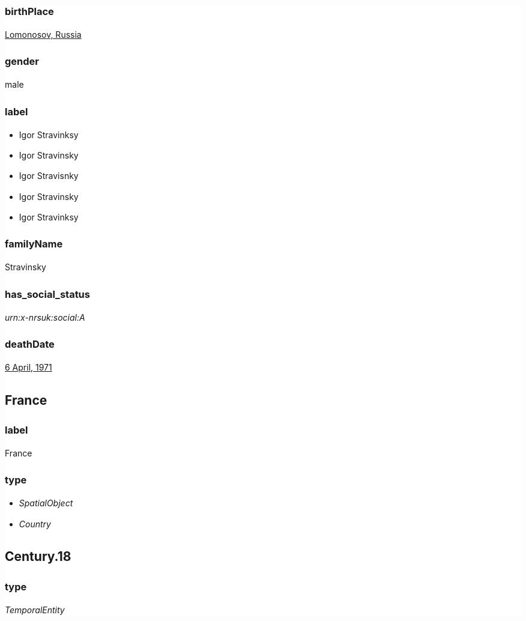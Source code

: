 ### birthPlace


[Lomonosov, Russia](#Lomonosov-Russia)

### gender


male

### label

 - Igor Stravinksy

 - Igor Stravinsky

 - Igor Stravisnky

 - Igor Stravinsky

 - Igor Stravinksy

### familyName


Stravinsky

### has_social_status


*urn:x-nrsuk:social:A*

### deathDate


[6 April, 1971](#6-April-1971)

## France

### label


France

### type

 - *SpatialObject*

 - *Country*

## Century.18

### type


*TemporalEntity*
